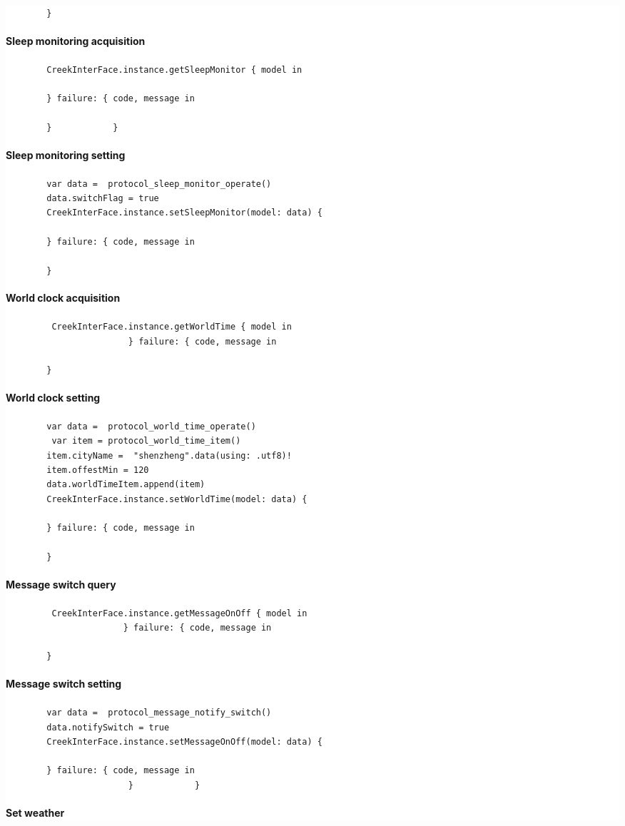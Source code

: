             }   
            
#### <a name="getSleepMonitor"></a> Sleep monitoring acquisition
           
            CreekInterFace.instance.getSleepMonitor { model in

            } failure: { code, message in
              
            }            }
              
#### <a name="setSleepMonitor"></a> Sleep monitoring setting
           
            var data =  protocol_sleep_monitor_operate()
            data.switchFlag = true
            CreekInterFace.instance.setSleepMonitor(model: data) {
                
            } failure: { code, message in
                
            } 
            
#### <a name="getWorldTime"></a> World clock acquisition
           
             CreekInterFace.instance.getWorldTime { model in
                            } failure: { code, message in
                
            }
              
#### <a name="setWorldTime"></a> World clock setting
           
            var data =  protocol_world_time_operate()
             var item = protocol_world_time_item()
            item.cityName =  "shenzheng".data(using: .utf8)!
            item.offestMin = 120
            data.worldTimeItem.append(item)
            CreekInterFace.instance.setWorldTime(model: data) {
                
            } failure: { code, message in
               
            }
            
#### <a name="getMessageOnOff"></a> Message switch query
           
             CreekInterFace.instance.getMessageOnOff { model in
                           } failure: { code, message in
                
            }
              
#### <a name="setMessageOnOff"></a> Message switch setting
           
            var data =  protocol_message_notify_switch()
            data.notifySwitch = true
            CreekInterFace.instance.setMessageOnOff(model: data) {
               
            } failure: { code, message in
                            }            }            
#### <a name="setWeather"></a> Set weather
           
